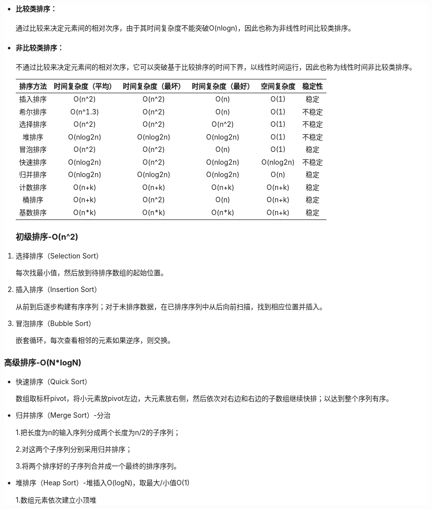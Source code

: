 - #### 比较类排序：

  通过比较来决定元素间的相对次序，由于其时间复杂度不能突破O(nlogn)，因此也称为非线性时间比较类排序。

- #### 非比较类排序：

  不通过比较来决定元素间的相对次序，它可以突破基于比较排序的时间下界，以线性时间运行，因此也称为线性时间非比较类排序。

  | 排序方法 | 时间复杂度（平均） | 时间复杂度（最坏） | 时间复杂度（最好） | 空间复杂度 | 稳定性 |
  | :------: | :----------------: | :----------------: | :----------------: | :--------: | :----: |
  | 插入排序 |       O(n^2)       |       O(n^2)       |        O(n)        |    O(1)    |  稳定  |
  | 希尔排序 |      O(n^1.3)      |       O(n^2)       |        O(n)        |    O(1)    | 不稳定 |
  | 选择排序 |       O(n^2)       |       O(n^2)       |       O(n^2)       |    O(1)    | 不稳定 |
  |  堆排序  |     O(nlog2n)      |     O(nlog2n)      |     O(nlog2n)      |    O(1)    | 不稳定 |
  | 冒泡排序 |       O(n^2)       |       O(n^2)       |        O(n)        |    O(1)    |  稳定  |
  | 快速排序 |     O(nlog2n)      |       O(n^2)       |     O(nlog2n)      | O(nlog2n)  | 不稳定 |
  | 归并排序 |     O(nlog2n)      |     O(nlog2n)      |     O(nlog2n)      |    O(n)    |  稳定  |
  | 计数排序 |       O(n+k)       |       O(n+k)       |       O(n+k)       |   O(n+k)   |  稳定  |
  |  桶排序  |       O(n+k)       |       O(n^2)       |        O(n)        |   O(n+k)   |  稳定  |
  | 基数排序 |       O(n*k)       |       O(n*k)       |       O(n*k)       |   O(n+k)   |  稳定  |

  ### 初级排序-O(n^2)

1. 选择排序（Selection Sort）

   每次找最小值，然后放到待排序数组的起始位置。

2. 插入排序（Insertion Sort）

   从前到后逐步构建有序序列；对于未排序数据，在已排序序列中从后向前扫描，找到相应位置并插入。

3. 冒泡排序（Bubble Sort）

   嵌套循环，每次查看相邻的元素如果逆序，则交换。

### 高级排序-O(N*logN)

- 快速排序（Quick Sort）

  数组取标杆pivot，将小元素放pivot左边，大元素放右侧，然后依次对右边和右边的子数组继续快排；以达到整个序列有序。

- 归并排序（Merge Sort）-分治

  1.把长度为n的输入序列分成两个长度为n/2的子序列；

  2.对这两个子序列分别采用归并排序；

  3.将两个排序好的子序列合并成一个最终的排序序列。

- 堆排序（Heap Sort）-堆插入O(logN)，取最大/小值O(1)

  1.数组元素依次建立小顶堆

